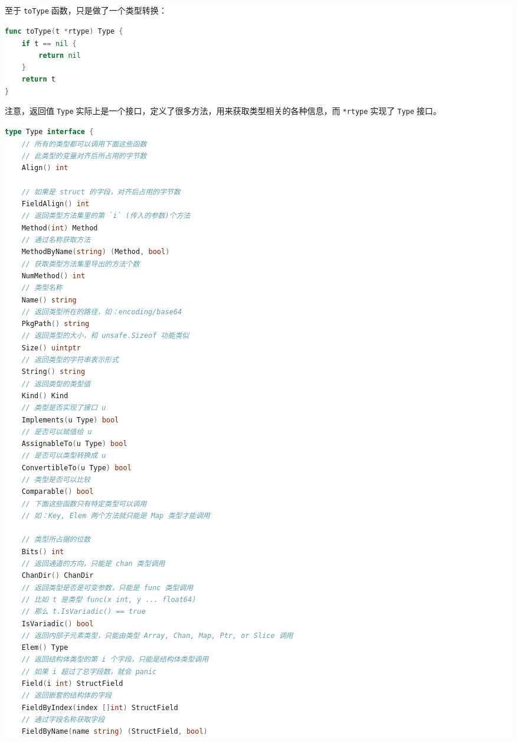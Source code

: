 至于 `toType` 函数，只是做了一个类型转换：

```go
func toType(t *rtype) Type {
    if t == nil {
        return nil
    }
    return t
}
```

注意，返回值 `Type` 实际上是一个接口，定义了很多方法，用来获取类型相关的各种信息，而 `*rtype` 实现了 `Type` 接口。

```go
type Type interface {
    // 所有的类型都可以调用下面这些函数
    // 此类型的变量对齐后所占用的字节数
    Align() int

    // 如果是 struct 的字段，对齐后占用的字节数
    FieldAlign() int
    // 返回类型方法集里的第 `i` (传入的参数)个方法
    Method(int) Method
    // 通过名称获取方法
    MethodByName(string) (Method, bool)
    // 获取类型方法集里导出的方法个数
    NumMethod() int
    // 类型名称
    Name() string
    // 返回类型所在的路径，如：encoding/base64
    PkgPath() string
    // 返回类型的大小，和 unsafe.Sizeof 功能类似
    Size() uintptr
    // 返回类型的字符串表示形式
    String() string
    // 返回类型的类型值
    Kind() Kind
    // 类型是否实现了接口 u
    Implements(u Type) bool
    // 是否可以赋值给 u
    AssignableTo(u Type) bool
    // 是否可以类型转换成 u
    ConvertibleTo(u Type) bool
    // 类型是否可以比较
    Comparable() bool
    // 下面这些函数只有特定类型可以调用
    // 如：Key, Elem 两个方法就只能是 Map 类型才能调用

    // 类型所占据的位数
    Bits() int
    // 返回通道的方向，只能是 chan 类型调用
    ChanDir() ChanDir
    // 返回类型是否是可变参数，只能是 func 类型调用
    // 比如 t 是类型 func(x int, y ... float64)
    // 那么 t.IsVariadic() == true
    IsVariadic() bool
    // 返回内部子元素类型，只能由类型 Array, Chan, Map, Ptr, or Slice 调用
    Elem() Type
    // 返回结构体类型的第 i 个字段，只能是结构体类型调用
    // 如果 i 超过了总字段数，就会 panic
    Field(i int) StructField
    // 返回嵌套的结构体的字段
    FieldByIndex(index []int) StructField
    // 通过字段名称获取字段
    FieldByName(name string) (StructField, bool)
```
